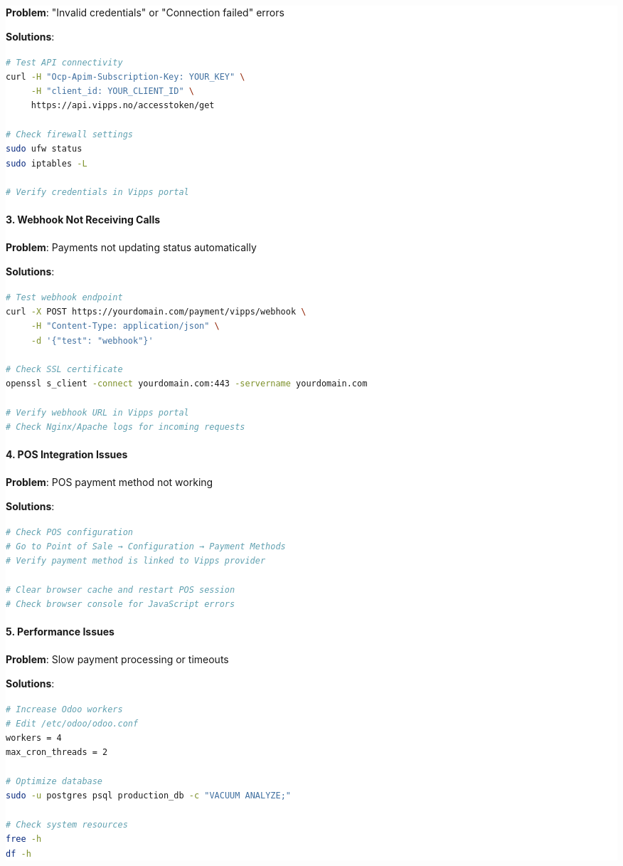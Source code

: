 **Problem**: "Invalid credentials" or "Connection failed" errors

**Solutions**:
```bash
# Test API connectivity
curl -H "Ocp-Apim-Subscription-Key: YOUR_KEY" \
     -H "client_id: YOUR_CLIENT_ID" \
     https://api.vipps.no/accesstoken/get

# Check firewall settings
sudo ufw status
sudo iptables -L

# Verify credentials in Vipps portal
```

#### 3. Webhook Not Receiving Calls

**Problem**: Payments not updating status automatically

**Solutions**:
```bash
# Test webhook endpoint
curl -X POST https://yourdomain.com/payment/vipps/webhook \
     -H "Content-Type: application/json" \
     -d '{"test": "webhook"}'

# Check SSL certificate
openssl s_client -connect yourdomain.com:443 -servername yourdomain.com

# Verify webhook URL in Vipps portal
# Check Nginx/Apache logs for incoming requests
```

#### 4. POS Integration Issues

**Problem**: POS payment method not working

**Solutions**:
```bash
# Check POS configuration
# Go to Point of Sale → Configuration → Payment Methods
# Verify payment method is linked to Vipps provider

# Clear browser cache and restart POS session
# Check browser console for JavaScript errors
```

#### 5. Performance Issues

**Problem**: Slow payment processing or timeouts

**Solutions**:
```bash
# Increase Odoo workers
# Edit /etc/odoo/odoo.conf
workers = 4
max_cron_threads = 2

# Optimize database
sudo -u postgres psql production_db -c "VACUUM ANALYZE;"

# Check system resources
free -h
df -h
```
